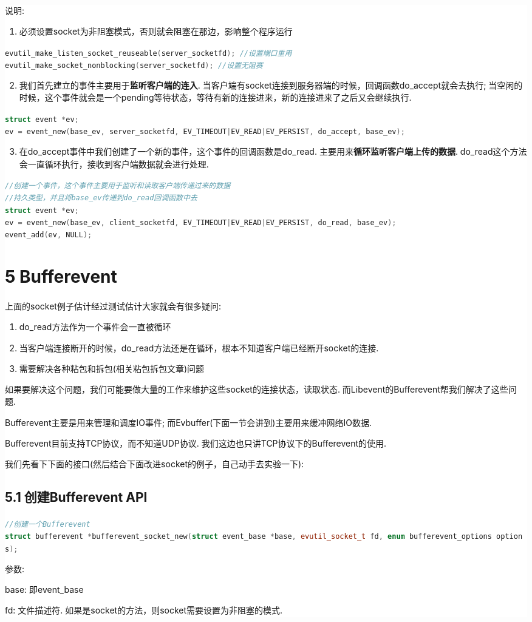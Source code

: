 说明: 
1. 必须设置socket为非阻塞模式，否则就会阻塞在那边，影响整个程序运行

```cpp
evutil_make_listen_socket_reuseable(server_socketfd); //设置端口重用
evutil_make_socket_nonblocking(server_socketfd); //设置无阻赛
```

2. 我们首先建立的事件主要用于**监听客户端的连入**. 当客户端有socket连接到服务器端的时候，回调函数do_accept就会去执行; 当空闲的时候，这个事件就会是一个pending等待状态，等待有新的连接进来，新的连接进来了之后又会继续执行. 

```cpp
struct event *ev;
ev = event_new(base_ev, server_socketfd, EV_TIMEOUT|EV_READ|EV_PERSIST, do_accept, base_ev);
```

3. 在do_accept事件中我们创建了一个新的事件，这个事件的回调函数是do\_read. 主要用来**循环监听客户端上传的数据**. do\_read这个方法会一直循环执行，接收到客户端数据就会进行处理. 

```cpp
//创建一个事件，这个事件主要用于监听和读取客户端传递过来的数据
//持久类型，并且将base_ev传递到do_read回调函数中去
struct event *ev;
ev = event_new(base_ev, client_socketfd, EV_TIMEOUT|EV_READ|EV_PERSIST, do_read, base_ev);
event_add(ev, NULL);
```

# 5 Bufferevent

上面的socket例子估计经过测试估计大家就会有很多疑问: 

1. do_read方法作为一个事件会一直被循环

2. 当客户端连接断开的时候，do_read方法还是在循环，根本不知道客户端已经断开socket的连接. 

3. 需要解决各种粘包和拆包(相关粘包拆包文章)问题

如果要解决这个问题，我们可能要做大量的工作来维护这些socket的连接状态，读取状态. 而Libevent的Bufferevent帮我们解决了这些问题. 

Bufferevent主要是用来管理和调度IO事件; 而Evbuffer(下面一节会讲到)主要用来缓冲网络IO数据. 

Bufferevent目前支持TCP协议，而不知道UDP协议. 我们这边也只讲TCP协议下的Bufferevent的使用. 

我们先看下下面的接口(然后结合下面改进socket的例子，自己动手去实验一下): 

## 5.1 创建Bufferevent API

```cpp
//创建一个Bufferevent
struct bufferevent *bufferevent_socket_new(struct event_base *base, evutil_socket_t fd, enum bufferevent_options options);
```

参数: 

base: 即event_base

fd: 文件描述符. 如果是socket的方法，则socket需要设置为非阻塞的模式. 
